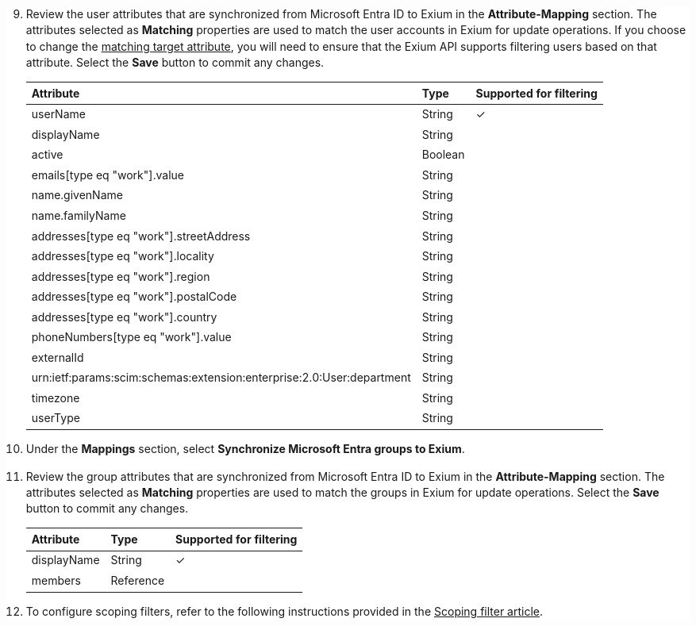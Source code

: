 9. Review the user attributes that are synchronized from Microsoft Entra ID to Exium in the **Attribute-Mapping** section. The attributes selected as **Matching** properties are used to match the user accounts in Exium for update operations. If you choose to change the [matching target attribute](~/identity/app-provisioning/customize-application-attributes.md), you will need to ensure that the Exium API supports filtering users based on that attribute. Select the **Save** button to commit any changes.

   |Attribute|Type|Supported for filtering|
   |---|---|---|
   |userName|String|&check;|
   |displayName|String|
   |active|Boolean|
   |emails[type eq "work"].value|String|
   |name.givenName|String|
   |name.familyName|String|
   |addresses[type eq "work"].streetAddress|String|
   |addresses[type eq "work"].locality|String|
   |addresses[type eq "work"].region|String|
   |addresses[type eq "work"].postalCode|String|
   |addresses[type eq "work"].country|String|
   |phoneNumbers[type eq "work"].value|String|
   |externalId|String|
   |urn:ietf:params:scim:schemas:extension:enterprise:2.0:User:department|String|
   |timezone|String|
   |userType|String|

10. Under the **Mappings** section, select **Synchronize Microsoft Entra groups to Exium**.

11. Review the group attributes that are synchronized from Microsoft Entra ID to Exium in the **Attribute-Mapping** section. The attributes selected as **Matching** properties are used to match the groups in Exium for update operations. Select the **Save** button to commit any changes.

      |Attribute|Type|Supported for filtering|
      |---|---|---|
      |displayName|String|&check;|
      |members|Reference|

12. To configure scoping filters, refer to the following instructions provided in the [Scoping filter  article](~/identity/app-provisioning/define-conditional-rules-for-provisioning-user-accounts.md).

